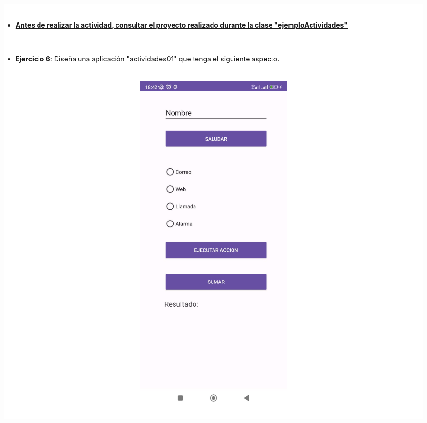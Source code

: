 <br/>

  * [**Antes de realizar la actividad, consultar el proyecto realizado durante la clase "ejemploActividades"**](https://github.com/docmodulos/pmdm2324/blob/main/UD04/proyectos/clase/ejemploActividades)

<br/>

- **Ejercicio 6**: Diseña una aplicación "actividades01" que tenga el siguiente aspecto.

<br/>
<div align="center">
  <img width="300px" src="./imagenes/ejercicioActividades01.jpeg"><br/>
  <br/>
</div>